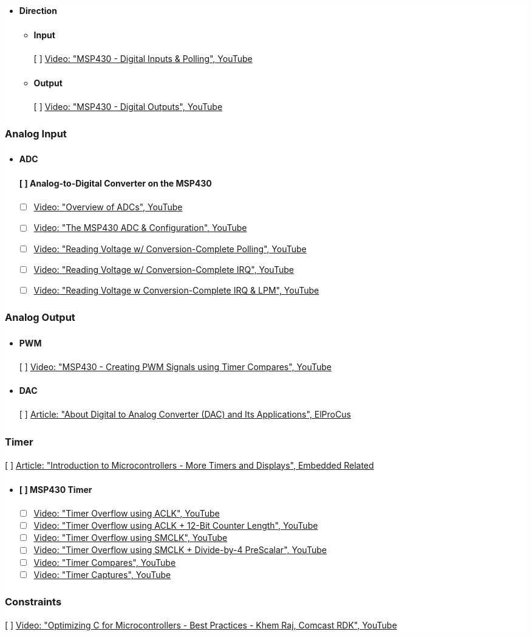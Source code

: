 - #### Direction
    - #### Input
        [ ] [Video: "MSP430 - Digital Inputs & Polling", YouTube](https://www.youtube.com/watch?v=_6tTvj_D2UA&list=PL643xA3Ie_EuHoNV7AgvJXq-z1hrE8vsm&index=73)
    - #### Output
        [ ] [Video: "MSP430 - Digital Outputs", YouTube](https://www.youtube.com/watch?v=phxF_q44G1Y&list=PL643xA3Ie_EuHoNV7AgvJXq-z1hrE8vsm&index=72)

### Analog Input
- #### ADC
    #### [ ] Analog-to-Digital Converter on the MSP430
    - [ ] [Video: "Overview of ADCs", YouTube](https://www.youtube.com/watch?v=ZwThTeZnTEk&list=PL643xA3Ie_EuHoNV7AgvJXq-z1hrE8vsm&index=111)

    - [ ] [Video: "The MSP430 ADC & Configuration", YouTube](https://www.youtube.com/watch?v=l__XaxTco6I&list=PL643xA3Ie_EuHoNV7AgvJXq-z1hrE8vsm&index=112)

    - [ ] [Video: "Reading Voltage w/ Conversion-Complete Polling", YouTube](https://www.youtube.com/watch?v=HH9DO22BxU4&list=PL643xA3Ie_EuHoNV7AgvJXq-z1hrE8vsm&index=113)

    - [ ] [Video: "Reading Voltage w/ Conversion-Complete IRQ", YouTube](https://www.youtube.com/watch?v=n0YBaQKZoJ4&list=PL643xA3Ie_EuHoNV7AgvJXq-z1hrE8vsm&index=114)

    - [ ] [Video: "Reading Voltage w Conversion-Complete IRQ & LPM", YouTube](https://www.youtube.com/watch?v=IiTJzawSwE0&list=PL643xA3Ie_EuHoNV7AgvJXq-z1hrE8vsm&index=115)

### Analog Output
- #### PWM
    [ ] [Video: "MSP430 - Creating PWM Signals using Timer Compares", YouTube](https://www.youtube.com/watch?v=JvoYbDhFBUY&list=PL643xA3Ie_EuHoNV7AgvJXq-z1hrE8vsm&index=80)
- #### DAC
    [ ] [Article: "About Digital to Analog Converter (DAC) and Its Applications", ElProCus](https://www.elprocus.com/digital-to-analog-converter-dac-applications/)

### Timer
[ ] [Article: "Introduction to Microcontrollers - More Timers and Displays", Embedded Related](https://www.embeddedrelated.com/showarticle/485.php)

- #### [ ] MSP430 Timer
    - [ ] [Video: "Timer Overflow using ACLK", YouTube](https://www.youtube.com/watch?v=lha1L3JYBfM&list=PL643xA3Ie_EuHoNV7AgvJXq-z1hrE8vsm&index=75)
    - [ ] [Video: "Timer Overflow using ACLK + 12-Bit Counter Length", YouTube](https://www.youtube.com/watch?v=SdqMQXeV09E&list=PL643xA3Ie_EuHoNV7AgvJXq-z1hrE8vsm&index=76)
    - [ ] [Video: "Timer Overflow using SMCLK", YouTube](https://www.youtube.com/watch?v=bZqTRS456FI&list=PL643xA3Ie_EuHoNV7AgvJXq-z1hrE8vsm&index=77)
    - [ ] [Video: "Timer Overflow using SMCLK + Divide-by-4 PreScalar", YouTube](https://www.youtube.com/watch?v=Qde97beYaVs&list=PL643xA3Ie_EuHoNV7AgvJXq-z1hrE8vsm&index=78)
    - [ ] [Video: "Timer Compares", YouTube](https://www.youtube.com/watch?v=-93ZQVd-ELg&list=PL643xA3Ie_EuHoNV7AgvJXq-z1hrE8vsm&index=79)
    - [ ] [Video: "Timer Captures", YouTube](https://www.youtube.com/watch?v=yQduo9dM_ig&list=PL643xA3Ie_EuHoNV7AgvJXq-z1hrE8vsm&index=81)

### Constraints
[ ] [Video: "Optimizing C for Microcontrollers - Best Practices - Khem Raj, Comcast RDK", YouTube](https://www.youtube.com/watch?v=GYAhbYnObLI)


[cc-by-sa]: http://creativecommons.org/licenses/by-sa/4.0/
[cc-by-sa-image]: https://licensebuttons.net/l/by-sa/4.0/88x31.png
[cc-by-sa-shield]: https://img.shields.io/badge/License-CC%20BY--SA%204.0-lightgrey.svg